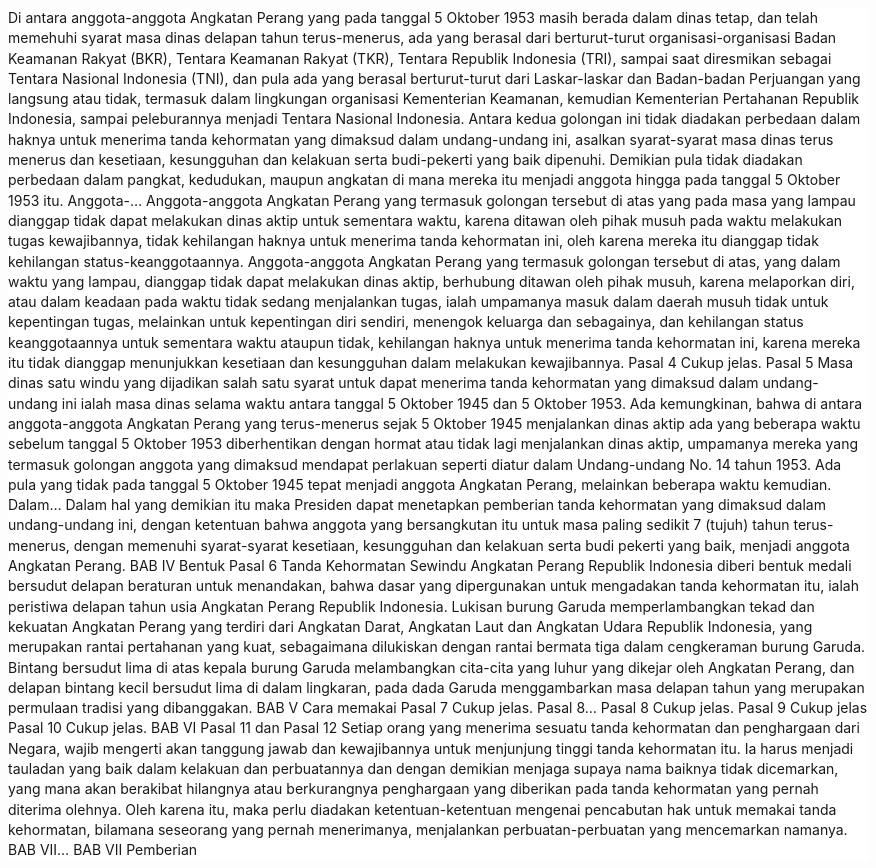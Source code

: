Di antara anggota-anggota Angkatan Perang yang pada tanggal 5 Oktober 1953 masih berada dalam dinas tetap, dan telah memehuhi syarat masa dinas delapan tahun terus-menerus, ada yang berasal dari berturut-turut organisasi-organisasi Badan Keamanan Rakyat (BKR), Tentara Keamanan Rakyat (TKR), Tentara Republik Indonesia (TRI), sampai saat diresmikan sebagai Tentara Nasional Indonesia (TNI), dan pula ada yang berasal berturut-turut dari Laskar-laskar dan Badan-badan Perjuangan yang langsung atau tidak, termasuk dalam lingkungan organisasi Kementerian Keamanan, kemudian Kementerian Pertahanan Republik Indonesia, sampai peleburannya menjadi Tentara Nasional Indonesia. Antara kedua golongan ini tidak diadakan perbedaan dalam haknya untuk menerima tanda kehormatan yang dimaksud dalam undang-undang ini, asalkan syarat-syarat masa dinas terus menerus dan kesetiaan, kesungguhan dan kelakuan serta budi-pekerti yang baik dipenuhi. Demikian pula tidak diadakan perbedaan dalam pangkat, kedudukan, maupun angkatan di mana mereka itu menjadi anggota hingga pada tanggal 5 Oktober 1953 itu. Anggota-… Anggota-anggota Angkatan Perang yang termasuk golongan tersebut di atas yang pada masa yang lampau dianggap tidak dapat melakukan dinas aktip untuk sementara waktu, karena ditawan oleh pihak musuh pada waktu melakukan tugas kewajibannya, tidak kehilangan haknya untuk menerima tanda kehormatan ini, oleh karena mereka itu dianggap tidak kehilangan status-keanggotaannya. Anggota-anggota Angkatan Perang yang termasuk golongan tersebut di atas, yang dalam waktu yang lampau, dianggap tidak dapat melakukan dinas aktip, berhubung ditawan oleh pihak musuh, karena melaporkan diri, atau dalam keadaan pada waktu tidak sedang menjalankan tugas, ialah umpamanya masuk dalam daerah musuh tidak untuk kepentingan tugas, melainkan untuk kepentingan diri sendiri, menengok keluarga dan sebagainya, dan kehilangan status keanggotaannya untuk sementara waktu ataupun tidak, kehilangan haknya untuk menerima tanda kehormatan ini, karena mereka itu tidak dianggap menunjukkan kesetiaan dan kesungguhan dalam melakukan kewajibannya.
Pasal 4
Cukup jelas.
Pasal 5
Masa dinas satu windu yang dijadikan salah satu syarat untuk dapat menerima tanda kehormatan yang dimaksud dalam undang-undang ini ialah masa dinas selama waktu antara tanggal 5 Oktober 1945 dan 5 Oktober 1953. Ada kemungkinan, bahwa di antara anggota-anggota Angkatan Perang yang terus-menerus sejak 5 Oktober 1945 menjalankan dinas aktip ada yang beberapa waktu sebelum tanggal 5 Oktober 1953 diberhentikan dengan hormat atau tidak lagi menjalankan dinas aktip, umpamanya mereka yang termasuk golongan anggota yang dimaksud mendapat perlakuan seperti diatur dalam Undang-undang No. 14 tahun 1953. Ada pula yang tidak pada tanggal 5 Oktober 1945 tepat menjadi anggota Angkatan Perang, melainkan beberapa waktu kemudian. Dalam… Dalam hal yang demikian itu maka Presiden dapat menetapkan pemberian tanda kehormatan yang dimaksud dalam undang-undang ini, dengan ketentuan bahwa anggota yang bersangkutan itu untuk masa paling sedikit 7 (tujuh) tahun terus-menerus, dengan memenuhi syarat-syarat kesetiaan, kesungguhan dan kelakuan serta budi pekerti yang baik, menjadi anggota Angkatan Perang.
BAB IV Bentuk
Pasal 6
Tanda Kehormatan Sewindu Angkatan Perang Republik Indonesia diberi bentuk medali bersudut delapan beraturan untuk menandakan, bahwa dasar yang dipergunakan untuk mengadakan tanda kehormatan itu, ialah peristiwa delapan tahun usia Angkatan Perang Republik Indonesia. Lukisan burung Garuda memperlambangkan tekad dan kekuatan Angkatan Perang yang terdiri dari Angkatan Darat, Angkatan Laut dan Angkatan Udara Republik Indonesia, yang merupakan rantai pertahanan yang kuat, sebagaimana dilukiskan dengan rantai bermata tiga dalam cengkeraman burung Garuda. Bintang bersudut lima di atas kepala burung Garuda melambangkan cita-cita yang luhur yang dikejar oleh Angkatan Perang, dan delapan bintang kecil bersudut lima di dalam lingkaran, pada dada Garuda menggambarkan masa delapan tahun yang merupakan permulaan tradisi yang dibanggakan.
BAB V Cara memakai
Pasal 7
Cukup jelas. Pasal 8…
Pasal 8
Cukup jelas.
Pasal 9
Cukup jelas
Pasal 10
Cukup jelas.
BAB VI Pasal 11 dan Pasal 12 Setiap orang yang menerima sesuatu tanda kehormatan dan penghargaan dari Negara, wajib mengerti akan tanggung jawab dan kewajibannya untuk menjunjung tinggi tanda kehormatan itu. Ia harus menjadi tauladan yang baik dalam kelakuan dan perbuatannya dan dengan demikian menjaga supaya nama baiknya tidak dicemarkan, yang mana akan berakibat hilangnya atau berkurangnya penghargaan yang diberikan pada tanda kehormatan yang pernah diterima olehnya. Oleh karena itu, maka perlu diadakan ketentuan-ketentuan mengenai pencabutan hak untuk memakai tanda kehormatan, bilamana seseorang yang pernah menerimanya, menjalankan perbuatan-perbuatan yang mencemarkan namanya. BAB VII…
BAB VII Pemberian
